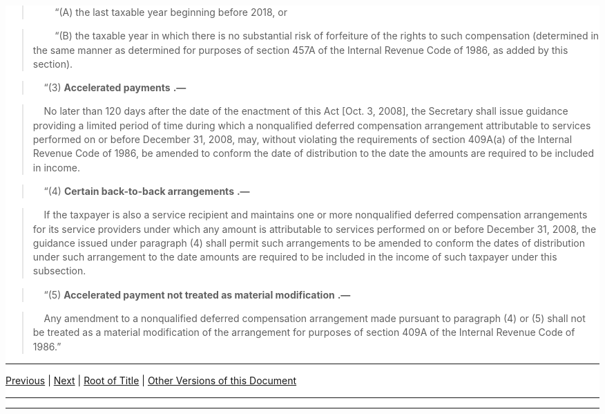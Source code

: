 >         “(A) the last taxable year beginning before 2018, or

>         “(B) the taxable year in which there is no substantial risk of forfeiture of the rights to such compensation (determined in the same manner as determined for purposes of section 457A of the Internal Revenue Code of 1986, as added by this section).

>     “(3)  __Accelerated payments__  __.—__ 

>     No later than 120 days after the date of the enactment of this Act \[Oct. 3, 2008\], the Secretary shall issue guidance providing a limited period of time during which a nonqualified deferred compensation arrangement attributable to services performed on or before December 31, 2008, may, without violating the requirements of section 409A(a) of the Internal Revenue Code of 1986, be amended to conform the date of distribution to the date the amounts are required to be included in income.

>     “(4)  __Certain back-to-back arrangements__  __.—__ 

>     If the taxpayer is also a service recipient and maintains one or more nonqualified deferred compensation arrangements for its service providers under which any amount is attributable to services performed on or before December 31, 2008, the guidance issued under paragraph (4) shall permit such arrangements to be amended to conform the dates of distribution under such arrangement to the date amounts are required to be included in the income of such taxpayer under this subsection.

>     “(5)  __Accelerated payment not treated as material modification__  __.—__ 

>     Any amendment to a nonqualified deferred compensation arrangement made pursuant to paragraph (4) or (5) shall not be treated as a material modification of the arrangement for purposes of section 409A of the Internal Revenue Code of 1986.”

----------

[Previous](./../../../../../../../..//us/usc/t26/stA/ch1/schE/ptII/sptB/m__us_usc_t26_s457.md) | [Next](./../../../../../../../..//us/usc/t26/stA/ch1/schE/ptII/sptB/m__us_usc_t26_s458.md) | [Root of Title](./../../../../../../../../) | [Other Versions of this Document](https://publicdocs.github.io/go/links?ns=uslm&ref=%2Fus%2Fusc%2Ft26%2Fs457A)

----------
----------

[/us/pl/110/343/dC/tVIII]: https://publicdocs.github.io/go/links?ns=uslm&ref=%2Fus%2Fpl%2F110%2F343%2FdC%2FtVIII
[/us/stat/122/3929]: https://publicdocs.github.io/go/links?ns=uslm&ref=%2Fus%2Fstat%2F122%2F3929
[/us/pl/110/343/dC/tVIII]: https://publicdocs.github.io/go/links?ns=uslm&ref=%2Fus%2Fpl%2F110%2F343%2FdC%2FtVIII
[/us/stat/122/3931]: https://publicdocs.github.io/go/links?ns=uslm&ref=%2Fus%2Fstat%2F122%2F3931
[/us/usc/t26/s26]: https://publicdocs.github.io/go/links?ns=uslm&ref=%2Fus%2Fusc%2Ft26%2Fs26


